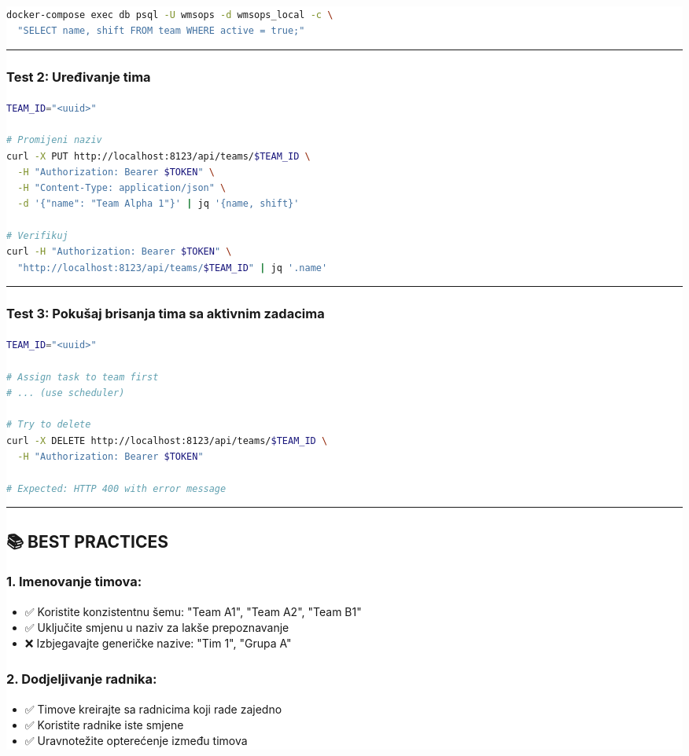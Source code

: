 ```bash
docker-compose exec db psql -U wmsops -d wmsops_local -c \
  "SELECT name, shift FROM team WHERE active = true;"
```

---

### **Test 2: Uređivanje tima**
```bash
TEAM_ID="<uuid>"

# Promijeni naziv
curl -X PUT http://localhost:8123/api/teams/$TEAM_ID \
  -H "Authorization: Bearer $TOKEN" \
  -H "Content-Type: application/json" \
  -d '{"name": "Team Alpha 1"}' | jq '{name, shift}'

# Verifikuj
curl -H "Authorization: Bearer $TOKEN" \
  "http://localhost:8123/api/teams/$TEAM_ID" | jq '.name'
```

---

### **Test 3: Pokušaj brisanja tima sa aktivnim zadacima**
```bash
TEAM_ID="<uuid>"

# Assign task to team first
# ... (use scheduler)

# Try to delete
curl -X DELETE http://localhost:8123/api/teams/$TEAM_ID \
  -H "Authorization: Bearer $TOKEN"

# Expected: HTTP 400 with error message
```

---

## 📚 **BEST PRACTICES**

### **1. Imenovanje timova:**
- ✅ Koristite konzistentnu šemu: "Team A1", "Team A2", "Team B1"
- ✅ Uključite smjenu u naziv za lakše prepoznavanje
- ❌ Izbjegavajte generičke nazive: "Tim 1", "Grupa A"

### **2. Dodjeljivanje radnika:**
- ✅ Timove kreirajte sa radnicima koji rade zajedno
- ✅ Koristite radnike iste smjene
- ✅ Uravnotežite opterećenje između timova
